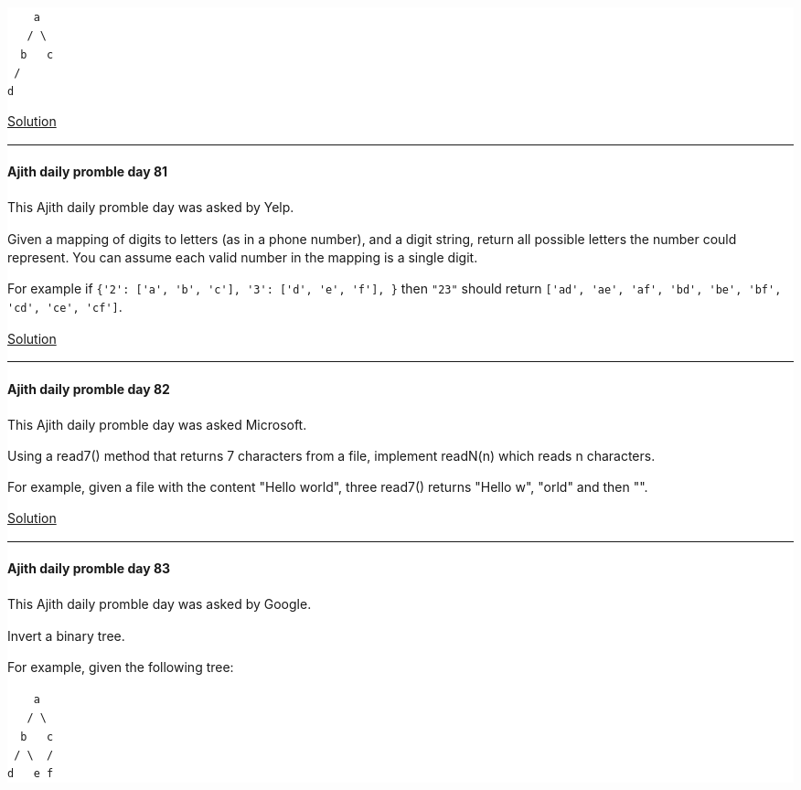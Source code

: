 ```
    a
   / \
  b   c
 /
d
```

[Solution](https://github.com/ajithkumarB/Algo_DataStructure_Python/blob/master/Ajith%20daily%20promble%20day_080.py)

---

#### Ajith daily promble day 81

This Ajith daily promble day was asked by Yelp.

Given a mapping of digits to letters (as in a phone number), and a digit string, return all possible letters the number could represent. You can assume each valid number in the mapping is a single digit.

For example if `{'2': ['a', 'b', 'c'], '3': ['d', 'e', 'f'], }` then `"23"` should return `['ad', 'ae', 'af', 'bd', 'be', 'bf', 'cd', 'ce', 'cf']`.

[Solution](https://github.com/ajithkumarB/Algo_DataStructure_Python/blob/master/Ajith%20daily%20promble%20day_081.py)

---

#### Ajith daily promble day 82

This Ajith daily promble day was asked Microsoft.

Using a read7() method that returns 7 characters from a file, implement readN(n) which reads n characters.

For example, given a file with the content "Hello world", three read7() returns "Hello w", "orld" and then "".

[Solution](https://github.com/ajithkumarB/Algo_DataStructure_Python/blob/master/Ajith%20daily%20promble%20day_082.py)

---

#### Ajith daily promble day 83

This Ajith daily promble day was asked by Google.

Invert a binary tree.

For example, given the following tree:
```
    a
   / \
  b   c
 / \  /
d   e f
```
